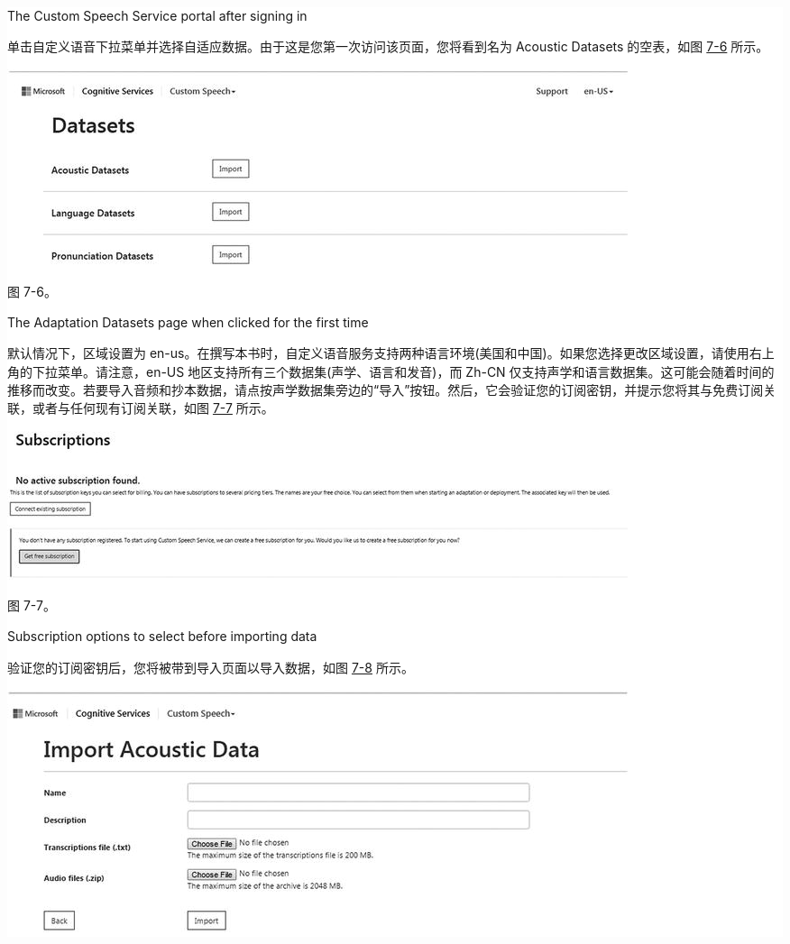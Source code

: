 The Custom Speech Service portal after signing in

单击自定义语音下拉菜单并选择自适应数据。由于这是您第一次访问该页面，您将看到名为 Acoustic Datasets 的空表，如图 [7-6](#Fig6) 所示。

![A440212_1_En_7_Fig6_HTML.jpg](img/A440212_1_En_7_Fig6_HTML.jpg)

图 7-6。

The Adaptation Datasets page when clicked for the first time

默认情况下，区域设置为 en-us。在撰写本书时，自定义语音服务支持两种语言环境(美国和中国)。如果您选择更改区域设置，请使用右上角的下拉菜单。请注意，en-US 地区支持所有三个数据集(声学、语言和发音)，而 Zh-CN 仅支持声学和语言数据集。这可能会随着时间的推移而改变。若要导入音频和抄本数据，请点按声学数据集旁边的“导入”按钮。然后，它会验证您的订阅密钥，并提示您将其与免费订阅关联，或者与任何现有订阅关联，如图 [7-7](#Fig7) 所示。

![A440212_1_En_7_Fig7_HTML.jpg](img/A440212_1_En_7_Fig7_HTML.jpg)

图 7-7。

Subscription options to select before importing data

验证您的订阅密钥后，您将被带到导入页面以导入数据，如图 [7-8](#Fig8) 所示。

![A440212_1_En_7_Fig8_HTML.jpg](img/A440212_1_En_7_Fig8_HTML.jpg)
